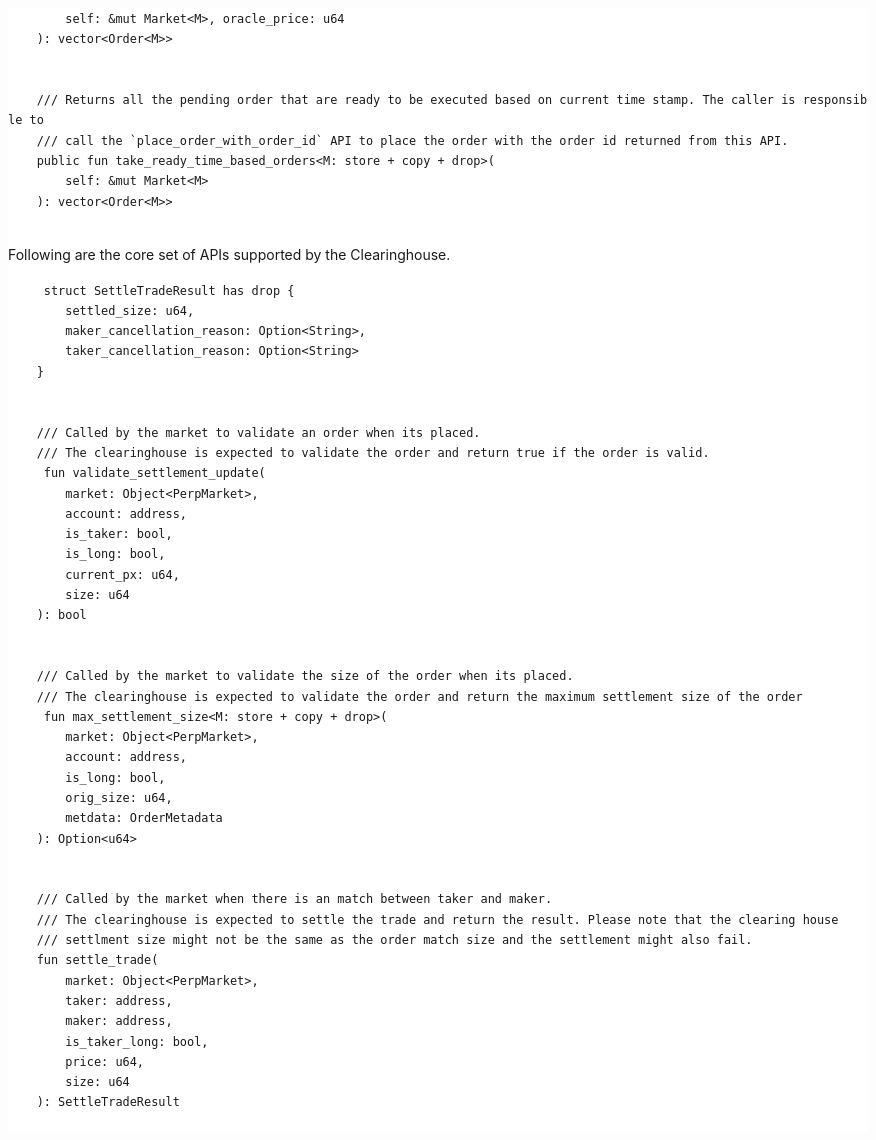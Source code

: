 ```
        self: &mut Market<M>, oracle_price: u64
    ): vector<Order<M>>
    
    
    /// Returns all the pending order that are ready to be executed based on current time stamp. The caller is responsible to
    /// call the `place_order_with_order_id` API to place the order with the order id returned from this API.
    public fun take_ready_time_based_orders<M: store + copy + drop>(
        self: &mut Market<M>
    ): vector<Order<M>>
    
```

Following are the core set of APIs supported by the Clearinghouse. 

```
     struct SettleTradeResult has drop {
        settled_size: u64,
        maker_cancellation_reason: Option<String>,
        taker_cancellation_reason: Option<String>
    }
    
    
    /// Called by the market to validate an order when its placed. 
    /// The clearinghouse is expected to validate the order and return true if the order is valid.
     fun validate_settlement_update(
        market: Object<PerpMarket>,
        account: address,
        is_taker: bool,
        is_long: bool,
        current_px: u64,
        size: u64
    ): bool
    
    
    /// Called by the market to validate the size of the order when its placed. 
    /// The clearinghouse is expected to validate the order and return the maximum settlement size of the order
     fun max_settlement_size<M: store + copy + drop>(
        market: Object<PerpMarket>,
        account: address,
        is_long: bool,
        orig_size: u64,
        metdata: OrderMetadata
    ): Option<u64>
    
    
    /// Called by the market when there is an match between taker and maker. 
    /// The clearinghouse is expected to settle the trade and return the result. Please note that the clearing house 
    /// settlment size might not be the same as the order match size and the settlement might also fail.
    fun settle_trade(
        market: Object<PerpMarket>,
        taker: address,
        maker: address,
        is_taker_long: bool,
        price: u64,
        size: u64
    ): SettleTradeResult
    
```
